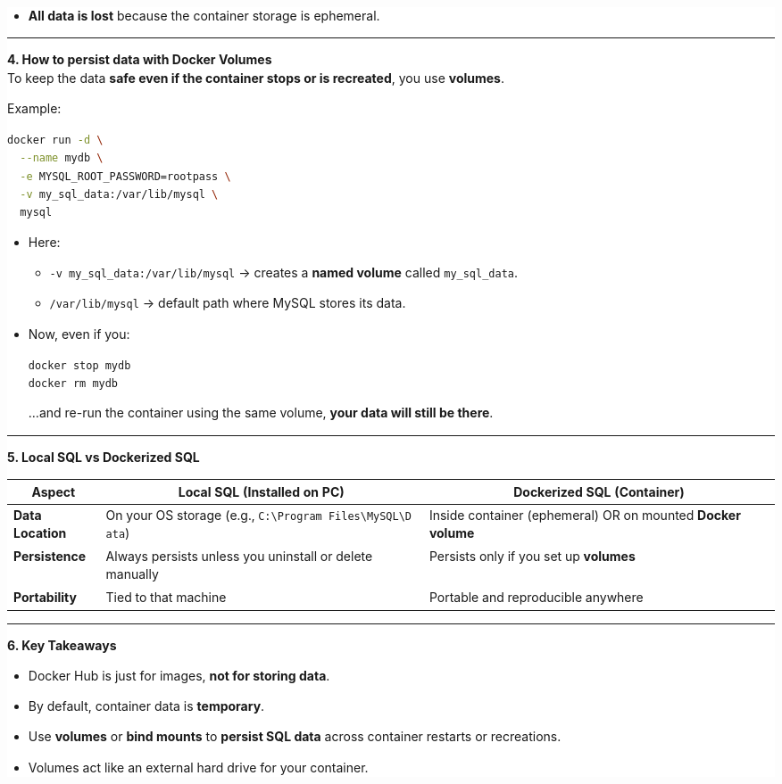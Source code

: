 - **All data is lost** because the container storage is ephemeral.
    

---

**4. How to persist data with Docker Volumes**  
To keep the data **safe even if the container stops or is recreated**, you use **volumes**.

Example:

```bash
docker run -d \
  --name mydb \
  -e MYSQL_ROOT_PASSWORD=rootpass \
  -v my_sql_data:/var/lib/mysql \
  mysql
```

- Here:
    
    - `-v my_sql_data:/var/lib/mysql` → creates a **named volume** called `my_sql_data`.
        
    - `/var/lib/mysql` → default path where MySQL stores its data.
        
- Now, even if you:
    
    ```bash
    docker stop mydb
    docker rm mydb
    ```
    
    …and re-run the container using the same volume, **your data will still be there**.
    

---

**5. Local SQL vs Dockerized SQL**

|**Aspect**|**Local SQL (Installed on PC)**|**Dockerized SQL (Container)**|
|---|---|---|
|**Data Location**|On your OS storage (e.g., `C:\Program Files\MySQL\Data`)|Inside container (ephemeral) OR on mounted **Docker volume**|
|**Persistence**|Always persists unless you uninstall or delete manually|Persists only if you set up **volumes**|
|**Portability**|Tied to that machine|Portable and reproducible anywhere|

---

**6. Key Takeaways**

- Docker Hub is just for images, **not for storing data**.
    
- By default, container data is **temporary**.
    
- Use **volumes** or **bind mounts** to **persist SQL data** across container restarts or recreations.
    
- Volumes act like an external hard drive for your container.
    

 
 